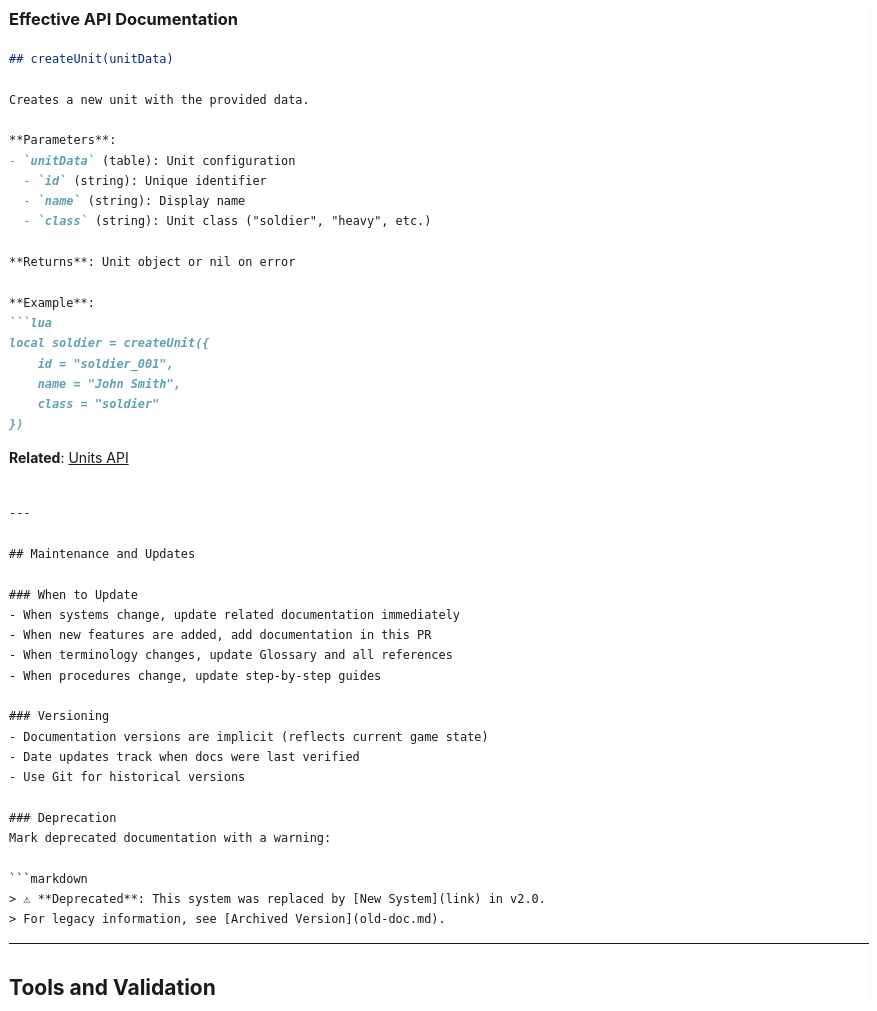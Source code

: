 ### Effective API Documentation
```markdown
## createUnit(unitData)

Creates a new unit with the provided data.

**Parameters**:
- `unitData` (table): Unit configuration
  - `id` (string): Unique identifier
  - `name` (string): Display name
  - `class` (string): Unit class ("soldier", "heavy", etc.)

**Returns**: Unit object or nil on error

**Example**:
```lua
local soldier = createUnit({
    id = "soldier_001",
    name = "John Smith",
    class = "soldier"
})
```

**Related**: [Units API](../wiki/api/UNITS.md)
```

---

## Maintenance and Updates

### When to Update
- When systems change, update related documentation immediately
- When new features are added, add documentation in this PR
- When terminology changes, update Glossary and all references
- When procedures change, update step-by-step guides

### Versioning
- Documentation versions are implicit (reflects current game state)
- Date updates track when docs were last verified
- Use Git for historical versions

### Deprecation
Mark deprecated documentation with a warning:

```markdown
> ⚠️ **Deprecated**: This system was replaced by [New System](link) in v2.0.
> For legacy information, see [Archived Version](old-doc.md).
```

---

## Tools and Validation
